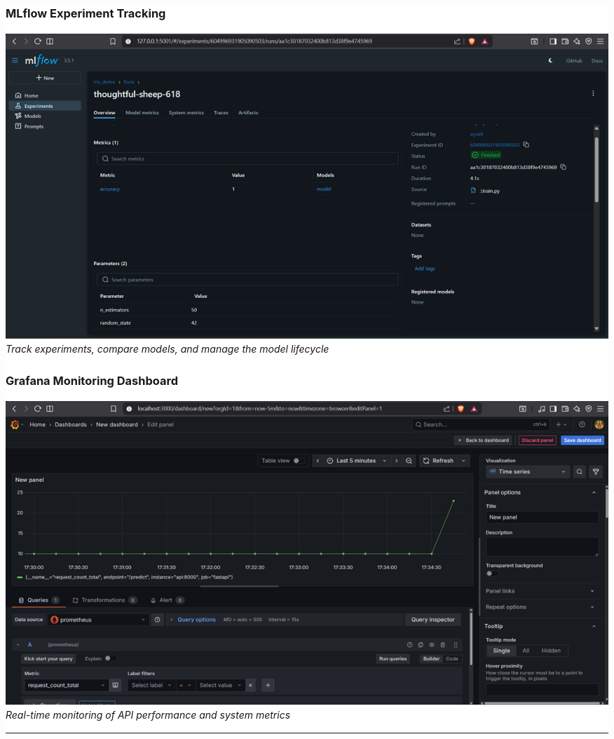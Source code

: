 ### MLflow Experiment Tracking
![MLflow Dashboard](images/mlflow.png)
*Track experiments, compare models, and manage the model lifecycle*

### Grafana Monitoring Dashboard
![Grafana Dashboard](images/grafana.png)
*Real-time monitoring of API performance and system metrics*

---